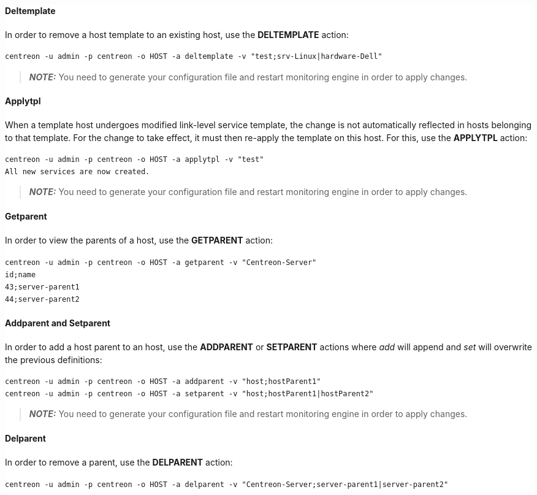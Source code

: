 #### Deltemplate

In order to remove a host template to an existing host, use the **DELTEMPLATE** action:

``` shell
centreon -u admin -p centreon -o HOST -a deltemplate -v "test;srv-Linux|hardware-Dell"
```

> ***NOTE:*** You need to generate your configuration file and restart monitoring engine in order to apply changes.

#### Applytpl

When a template host undergoes modified link-level service template, the change is not automatically reflected in hosts
belonging to that template. For the change to take effect, it must then re-apply the template on this host. For this,
use the **APPLYTPL** action:

``` shell
centreon -u admin -p centreon -o HOST -a applytpl -v "test"
All new services are now created.
```

> ***NOTE:*** You need to generate your configuration file and restart monitoring engine in order to apply changes.

#### Getparent

In order to view the parents of a host, use the **GETPARENT** action:

``` shell
centreon -u admin -p centreon -o HOST -a getparent -v "Centreon-Server"
id;name
43;server-parent1
44;server-parent2
```

#### Addparent and Setparent

In order to add a host parent to an host, use the **ADDPARENT** or **SETPARENT** actions where *add* will append and
*set* will overwrite the previous definitions:

``` shell
centreon -u admin -p centreon -o HOST -a addparent -v "host;hostParent1"
centreon -u admin -p centreon -o HOST -a setparent -v "host;hostParent1|hostParent2"
```

> ***NOTE:*** You need to generate your configuration file and restart monitoring engine in order to apply changes.

#### Delparent

In order to remove a parent, use the **DELPARENT** action:

``` shell
centreon -u admin -p centreon -o HOST -a delparent -v "Centreon-Server;server-parent1|server-parent2"
```
